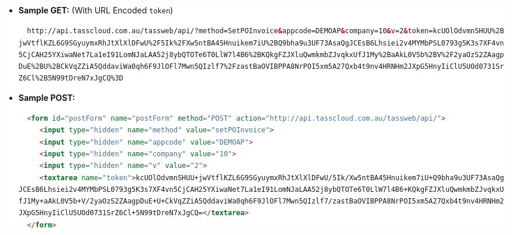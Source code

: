 * **Sample GET:** (With URL Encoded `token`)

  ```HTML
    http://api.tasscloud.com.au/tassweb/api/?method=SetPOInvoice&appcode=DEMOAP&company=10&v=2&token=kcUOlOdvmnSHUU%2BjwVtflKZL6G9SGyuymxRhJtXlXlDFwU%2F5Ik%2FXw5ntBA45Hnuikem7iU%2BQ9bha9u3UF73AsaQgJCEsB6Lhsiei2v4MYMbPSL0793g5K3s7XF4vn5CjCAH25YXiwaNet7La1eI91LomNJaLAA52j8ybQTOTe6T0LlW7l4B6%2BKQkgFZJXluQwmkmbZJvqkxUfJ1My%2BaAkL0V5b%2BV%2F2yaOzS2ZAagpDuE%2BU%2BCkVqZZiA5QddaviWa0qh6F9JlOFl7Mwn5QIzlf7%2FzastBaOVIBPPA8NrPOI5xm5A27Qxb4t9nv4HRNHm2JXpG5HnyIiClU5UOd0731SrZ6Cl%2B5N99tDreN7xJgCQ%3D
  ```
  
* **Sample POST:**

  ```HTML
    <form id="postForm" name="postForm" method="POST" action="http://api.tasscloud.com.au/tassweb/api/">
       <input type="hidden" name="method" value="setPOInvoice">
       <input type="hidden" name="appcode" value="DEMOAP">
       <input type="hidden" name="company" value="10">
       <input type="hidden" name="v" value="2">
       <textarea name="token">kcUOlOdvmnSHUU+jwVtflKZL6G9SGyuymxRhJtXlXlDFwU/5Ik/Xw5ntBA45Hnuikem7iU+Q9bha9u3UF73AsaQgJCEsB6Lhsiei2v4MYMbPSL0793g5K3s7XF4vn5CjCAH25YXiwaNet7La1eI91LomNJaLAA52j8ybQTOTe6T0LlW7l4B6+KQkgFZJXluQwmkmbZJvqkxUfJ1My+aAkL0V5b+V/2yaOzS2ZAagpDuE+U+CkVqZZiA5QddaviWa0qh6F9JlOFl7Mwn5QIzlf7/zastBaOVIBPPA8NrPOI5xm5A27Qxb4t9nv4HRNHm2JXpG5HnyIiClU5UOd0731SrZ6Cl+5N99tDreN7xJgCQ=</textarea>
    </form>
  ```
